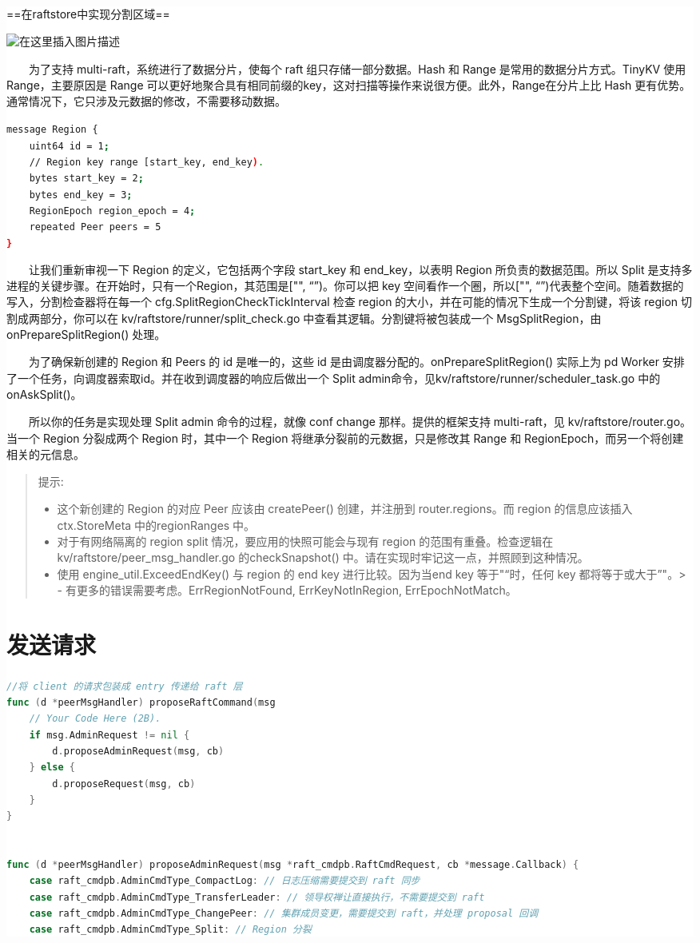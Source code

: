 

==在raftstore中实现分割区域==


![在这里插入图片描述](https://img-blog.csdnimg.cn/bed1854304404711ade626b98f39adf7.png)


&emsp;&emsp;为了支持 multi-raft，系统进行了数据分片，使每个 raft 组只存储一部分数据。Hash 和 Range 是常用的数据分片方式。TinyKV 使用 Range，主要原因是 Range 可以更好地聚合具有相同前缀的key，这对扫描等操作来说很方便。此外，Range在分片上比 Hash 更有优势。通常情况下，它只涉及元数据的修改，不需要移动数据。


```bash
message Region {
	uint64 id = 1;
	// Region key range [start_key, end_key).
	bytes start_key = 2;
	bytes end_key = 3;
	RegionEpoch region_epoch = 4;
	repeated Peer peers = 5
}
```

&emsp;&emsp;让我们重新审视一下 Region 的定义，它包括两个字段 start_key 和 end_key，以表明 Region 所负责的数据范围。所以 Split 是支持多进程的关键步骤。在开始时，只有一个Region，其范围是["", “”)。你可以把 key 空间看作一个圈，所以["", “”)代表整个空间。随着数据的写入，分割检查器将在每一个 cfg.SplitRegionCheckTickInterval 检查 region 的大小，并在可能的情况下生成一个分割键，将该 region 切割成两部分，你可以在 kv/raftstore/runner/split_check.go 中查看其逻辑。分割键将被包装成一个 MsgSplitRegion，由 onPrepareSplitRegion() 处理。




&emsp;&emsp;为了确保新创建的 Region 和 Peers 的 id 是唯一的，这些 id 是由调度器分配的。onPrepareSplitRegion() 实际上为 pd Worker 安排了一个任务，向调度器索取id。并在收到调度器的响应后做出一个 Split admin命令，见kv/raftstore/runner/scheduler_task.go 中的 onAskSplit()。



&emsp;&emsp;所以你的任务是实现处理 Split admin 命令的过程，就像 conf change 那样。提供的框架支持 multi-raft，见 kv/raftstore/router.go。当一个 Region 分裂成两个 Region 时，其中一个 Region 将继承分裂前的元数据，只是修改其 Range 和 RegionEpoch，而另一个将创建相关的元信息。



> 提示:
> - 这个新创建的 Region 的对应 Peer 应该由 createPeer() 创建，并注册到 router.regions。而 region 的信息应该插入 ctx.StoreMeta 中的regionRanges 中。
> - 对于有网络隔离的 region split 情况，要应用的快照可能会与现有 region 的范围有重叠。检查逻辑在 kv/raftstore/peer_msg_handler.go 的checkSnapshot() 中。请在实现时牢记这一点，并照顾到这种情况。
> - 使用 engine_util.ExceedEndKey() 与 region 的 end key 进行比较。因为当end key 等于"“时，任何 key 都将等于或大于”"。> - 有更多的错误需要考虑。ErrRegionNotFound, ErrKeyNotInRegion, ErrEpochNotMatch。




# 发送请求

```go
//将 client 的请求包装成 entry 传递给 raft 层
func (d *peerMsgHandler) proposeRaftCommand(msg 
	// Your Code Here (2B).
	if msg.AdminRequest != nil {
		d.proposeAdminRequest(msg, cb)
	} else {
		d.proposeRequest(msg, cb)
	}
}


func (d *peerMsgHandler) proposeAdminRequest(msg *raft_cmdpb.RaftCmdRequest, cb *message.Callback) {
	case raft_cmdpb.AdminCmdType_CompactLog: // 日志压缩需要提交到 raft 同步
	case raft_cmdpb.AdminCmdType_TransferLeader: // 领导权禅让直接执行，不需要提交到 raft
	case raft_cmdpb.AdminCmdType_ChangePeer: // 集群成员变更，需要提交到 raft，并处理 proposal 回调
	case raft_cmdpb.AdminCmdType_Split: // Region 分裂
```